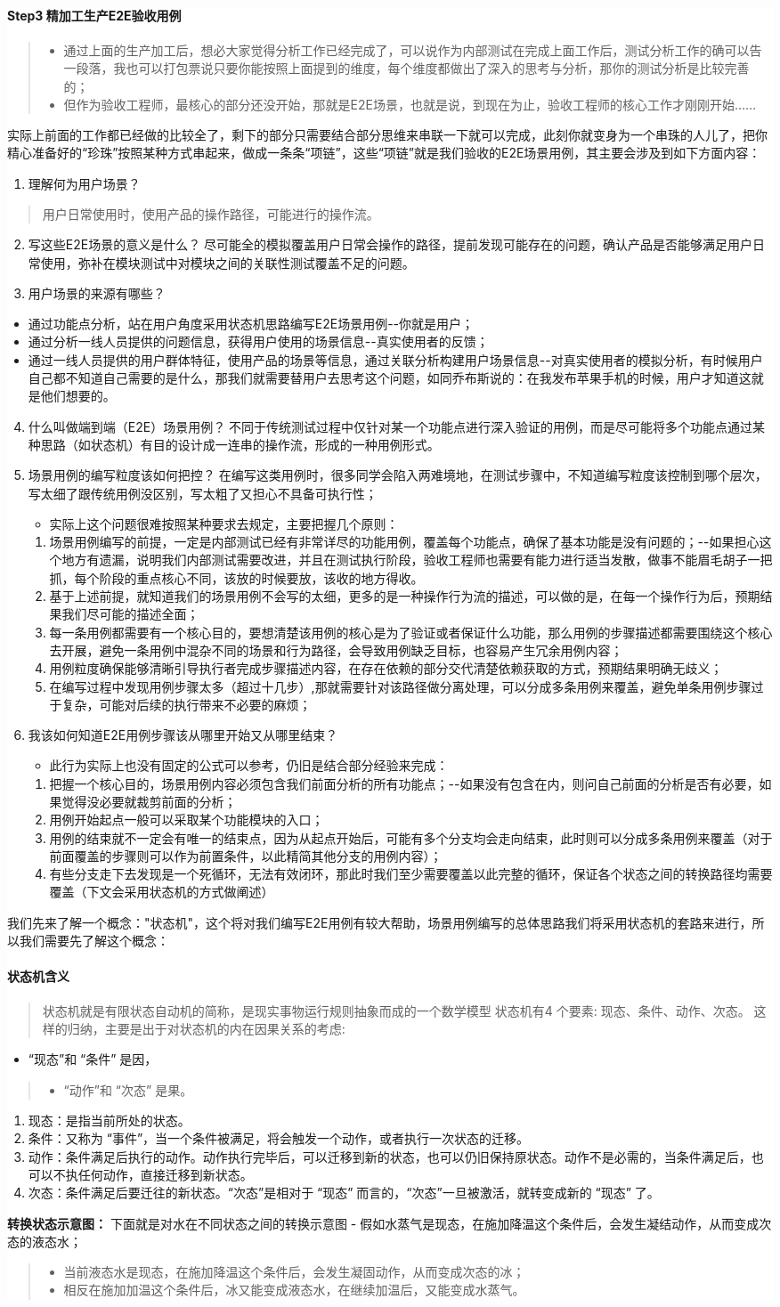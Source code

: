 #### Step3 精加工生产E2E验收用例

> - 通过上面的生产加工后，想必大家觉得分析工作已经完成了，可以说作为内部测试在完成上面工作后，测试分析工作的确可以告一段落，我也可以打包票说只要你能按照上面提到的维度，每个维度都做出了深入的思考与分析，那你的测试分析是比较完善的；
> - 但作为验收工程师，最核心的部分还没开始，那就是E2E场景，也就是说，到现在为止，验收工程师的核心工作才刚刚开始……

实际上前面的工作都已经做的比较全了，剩下的部分只需要结合部分思维来串联一下就可以完成，此刻你就变身为一个串珠的人儿了，把你精心准备好的“珍珠”按照某种方式串起来，做成一条条“项链”，这些“项链”就是我们验收的E2E场景用例，其主要会涉及到如下方面内容：

1. 理解何为用户场景？
> 用户日常使用时，使用产品的操作路径，可能进行的操作流。

2. 写这些E2E场景的意义是什么？ 
尽可能全的模拟覆盖用户日常会操作的路径，提前发现可能存在的问题，确认产品是否能够满足用户日常使用，弥补在模块测试中对模块之间的关联性测试覆盖不足的问题。

3. 用户场景的来源有哪些？ 
- 通过功能点分析，站在用户角度采用状态机思路编写E2E场景用例--你就是用户； 
- 通过分析一线人员提供的问题信息，获得用户使用的场景信息--真实使用者的反馈； 
- 通过一线人员提供的用户群体特征，使用产品的场景等信息，通过关联分析构建用户场景信息--对真实使用者的模拟分析，有时候用户自己都不知道自己需要的是什么，那我们就需要替用户去思考这个问题，如同乔布斯说的：在我发布苹果手机的时候，用户才知道这就是他们想要的。

4. 什么叫做端到端（E2E）场景用例？ 
不同于传统测试过程中仅针对某一个功能点进行深入验证的用例，而是尽可能将多个功能点通过某种思路（如状态机）有目的设计成一连串的操作流，形成的一种用例形式。

5. 场景用例的编写粒度该如何把控？ 
	在编写这类用例时，很多同学会陷入两难境地，在测试步骤中，不知道编写粒度该控制到哪个层次，写太细了跟传统用例没区别，写太粗了又担心不具备可执行性； 
	- 实际上这个问题很难按照某种要求去规定，主要把握几个原则： 
	1.  场景用例编写的前提，一定是内部测试已经有非常详尽的功能用例，覆盖每个功能点，确保了基本功能是没有问题的；--如果担心这个地方有遗漏，说明我们内部测试需要改进，并且在测试执行阶段，验收工程师也需要有能力进行适当发散，做事不能眉毛胡子一把抓，每个阶段的重点核心不同，该放的时候要放，该收的地方得收。 
	2. 基于上述前提，就知道我们的场景用例不会写的太细，更多的是一种操作行为流的描述，可以做的是，在每一个操作行为后，预期结果我们尽可能的描述全面； 
	3. 每一条用例都需要有一个核心目的，要想清楚该用例的核心是为了验证或者保证什么功能，那么用例的步骤描述都需要围绕这个核心去开展，避免一条用例中混杂不同的场景和行为路径，会导致用例缺乏目标，也容易产生冗余用例内容； 
	4. 用例粒度确保能够清晰引导执行者完成步骤描述内容，在存在依赖的部分交代清楚依赖获取的方式，预期结果明确无歧义； 
	5. 在编写过程中发现用例步骤太多（超过十几步）,那就需要针对该路径做分离处理，可以分成多条用例来覆盖，避免单条用例步骤过于复杂，可能对后续的执行带来不必要的麻烦；
	
6. 我该如何知道E2E用例步骤该从哪里开始又从哪里结束？ 
	- 此行为实际上也没有固定的公式可以参考，仍旧是结合部分经验来完成： 
	1. 把握一个核心目的，场景用例内容必须包含我们前面分析的所有功能点；--如果没有包含在内，则问自己前面的分析是否有必要，如果觉得没必要就裁剪前面的分析； 
	2. 用例开始起点一般可以采取某个功能模块的入口； 
	3. 用例的结束就不一定会有唯一的结束点，因为从起点开始后，可能有多个分支均会走向结束，此时则可以分成多条用例来覆盖（对于前面覆盖的步骤则可以作为前置条件，以此精简其他分支的用例内容）； 
	4. 有些分支走下去发现是一个死循环，无法有效闭环，那此时我们至少需要覆盖以此完整的循环，保证各个状态之间的转换路径均需要覆盖（下文会采用状态机的方式做阐述）

我们先来了解一个概念："状态机"，这个将对我们编写E2E用例有较大帮助，场景用例编写的总体思路我们将采用状态机的套路来进行，所以我们需要先了解这个概念： 

#### 状态机含义

> 状态机就是有限状态自动机的简称，是现实事物运行规则抽象而成的一个数学模型 状态机有4 个要素: 现态、条件、动作、次态。 这样的归纳，主要是出于对状态机的内在因果关系的考虑: 
- “现态”和 “条件” 是因，
> - “动作”和 “次态” 是果。

1. 现态：是指当前所处的状态。
2. 条件：又称为 “事件”，当一个条件被满足，将会触发一个动作，或者执行一次状态的迁移。
3. 动作：条件满足后执行的动作。动作执行完毕后，可以迁移到新的状态，也可以仍旧保持原状态。动作不是必需的，当条件满足后，也可以不执任何动作，直接迁移到新状态。
4. 次态：条件满足后要迁往的新状态。“次态”是相对于 “现态” 而言的，“次态”一旦被激活，就转变成新的 “现态” 了。

**转换状态示意图：**
下面就是对水在不同状态之间的转换示意图 - 假如水蒸气是现态，在施加降温这个条件后，会发生凝结动作，从而变成次态的液态水；
> - 当前液态水是现态，在施加降温这个条件后，会发生凝固动作，从而变成次态的冰；
> - 相反在施加加温这个条件后，冰又能变成液态水，在继续加温后，又能变成水蒸气。
